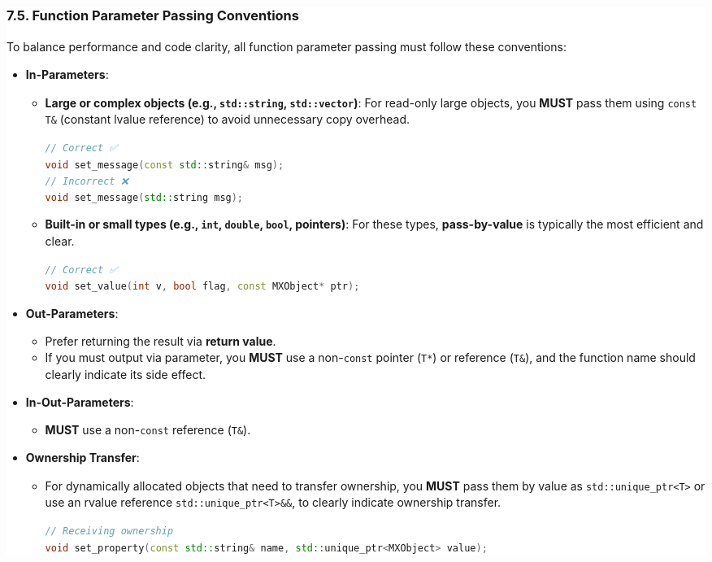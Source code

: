 

### **7.5. Function Parameter Passing Conventions**

To balance performance and code clarity, all function parameter passing must follow these conventions:

  * **In-Parameters**:

      * **Large or complex objects (e.g., `std::string`, `std::vector`)**: For read-only large objects, you **MUST** pass them using `const T&` (constant lvalue reference) to avoid unnecessary copy overhead.
        ```cpp
        // Correct ✅
        void set_message(const std::string& msg); 
        // Incorrect ❌
        void set_message(std::string msg); 
        ```
      * **Built-in or small types (e.g., `int`, `double`, `bool`, pointers)**: For these types, **pass-by-value** is typically the most efficient and clear.
        ```cpp
        // Correct ✅
        void set_value(int v, bool flag, const MXObject* ptr);
        ```

  * **Out-Parameters**:

      * Prefer returning the result via **return value**.
      * If you must output via parameter, you **MUST** use a non-`const` pointer (`T*`) or reference (`T&`), and the function name should clearly indicate its side effect.

  * **In-Out-Parameters**:

      * **MUST** use a non-`const` reference (`T&`).

  * **Ownership Transfer**:

      * For dynamically allocated objects that need to transfer ownership, you **MUST** pass them by value as `std::unique_ptr<T>` or use an rvalue reference `std::unique_ptr<T>&&`, to clearly indicate ownership transfer.
        ```cpp
        // Receiving ownership
        void set_property(const std::string& name, std::unique_ptr<MXObject> value);
        ```